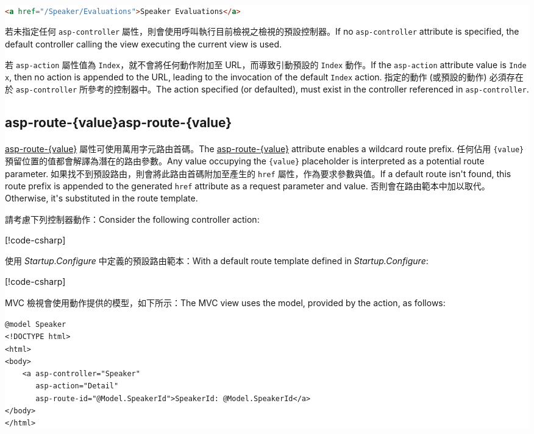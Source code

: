 ```html
<a href="/Speaker/Evaluations">Speaker Evaluations</a>
```

<span data-ttu-id="c8066-121">若未指定任何 `asp-controller` 屬性，則會使用呼叫執行目前檢視之檢視的預設控制器。</span><span class="sxs-lookup"><span data-stu-id="c8066-121">If no `asp-controller` attribute is specified, the default controller calling the view executing the current view is used.</span></span>

<span data-ttu-id="c8066-122">若 `asp-action` 屬性值為 `Index`，就不會將任何動作附加至 URL，而導致引動預設的 `Index` 動作。</span><span class="sxs-lookup"><span data-stu-id="c8066-122">If the `asp-action` attribute value is `Index`, then no action is appended to the URL, leading to the invocation of the default `Index` action.</span></span> <span data-ttu-id="c8066-123">指定的動作 (或預設的動作) 必須存在於 `asp-controller` 所參考的控制器中。</span><span class="sxs-lookup"><span data-stu-id="c8066-123">The action specified (or defaulted), must exist in the controller referenced in `asp-controller`.</span></span>

## <a name="asp-route-value"></a><span data-ttu-id="c8066-124">asp-route-{value}</span><span class="sxs-lookup"><span data-stu-id="c8066-124">asp-route-{value}</span></span>

<span data-ttu-id="c8066-125">[asp-route-{value}](/dotnet/api/microsoft.aspnetcore.mvc.taghelpers.anchortaghelper.routevalues) 屬性可使用萬用字元路由首碼。</span><span class="sxs-lookup"><span data-stu-id="c8066-125">The [asp-route-{value}](/dotnet/api/microsoft.aspnetcore.mvc.taghelpers.anchortaghelper.routevalues) attribute enables a wildcard route prefix.</span></span> <span data-ttu-id="c8066-126">任何佔用 `{value}` 預留位置的值都會解譯為潛在的路由參數。</span><span class="sxs-lookup"><span data-stu-id="c8066-126">Any value occupying the `{value}` placeholder is interpreted as a potential route parameter.</span></span> <span data-ttu-id="c8066-127">如果找不到預設路由，則會將此路由首碼附加至產生的 `href` 屬性，作為要求參數與值。</span><span class="sxs-lookup"><span data-stu-id="c8066-127">If a default route isn't found, this route prefix is appended to the generated `href` attribute as a request parameter and value.</span></span> <span data-ttu-id="c8066-128">否則會在路由範本中加以取代。</span><span class="sxs-lookup"><span data-stu-id="c8066-128">Otherwise, it's substituted in the route template.</span></span>

<span data-ttu-id="c8066-129">請考慮下列控制器動作：</span><span class="sxs-lookup"><span data-stu-id="c8066-129">Consider the following controller action:</span></span>

[!code-csharp[](samples/TagHelpersBuiltInAspNetCore/Controllers/BuiltInTagController.cs?name=snippet_AnchorTagHelperAction)]

<span data-ttu-id="c8066-130">使用 *Startup.Configure* 中定義的預設路由範本：</span><span class="sxs-lookup"><span data-stu-id="c8066-130">With a default route template defined in *Startup.Configure*:</span></span>

[!code-csharp[](samples/TagHelpersBuiltInAspNetCore/Startup.cs?name=snippet_UseMvc&highlight=8-10)]

<span data-ttu-id="c8066-131">MVC 檢視會使用動作提供的模型，如下所示：</span><span class="sxs-lookup"><span data-stu-id="c8066-131">The MVC view uses the model, provided by the action, as follows:</span></span>

```cshtml
@model Speaker
<!DOCTYPE html>
<html>
<body>
    <a asp-controller="Speaker"
       asp-action="Detail" 
       asp-route-id="@Model.SpeakerId">SpeakerId: @Model.SpeakerId</a>
</body>
</html>
```
